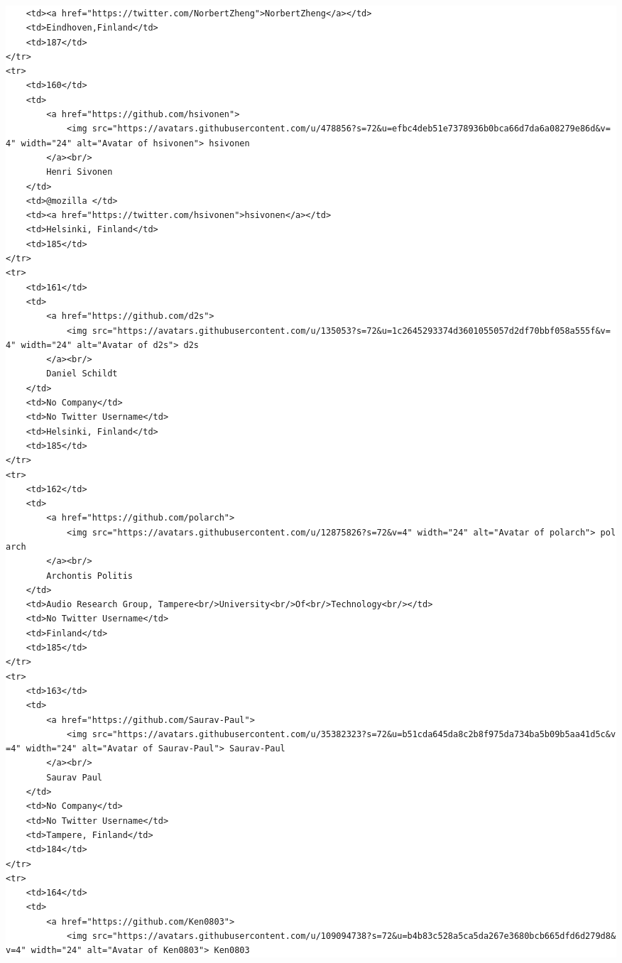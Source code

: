 		<td><a href="https://twitter.com/NorbertZheng">NorbertZheng</a></td>
		<td>Eindhoven,Finland</td>
		<td>187</td>
	</tr>
	<tr>
		<td>160</td>
		<td>
			<a href="https://github.com/hsivonen">
				<img src="https://avatars.githubusercontent.com/u/478856?s=72&u=efbc4deb51e7378936b0bca66d7da6a08279e86d&v=4" width="24" alt="Avatar of hsivonen"> hsivonen
			</a><br/>
			Henri Sivonen
		</td>
		<td>@mozilla </td>
		<td><a href="https://twitter.com/hsivonen">hsivonen</a></td>
		<td>Helsinki, Finland</td>
		<td>185</td>
	</tr>
	<tr>
		<td>161</td>
		<td>
			<a href="https://github.com/d2s">
				<img src="https://avatars.githubusercontent.com/u/135053?s=72&u=1c2645293374d3601055057d2df70bbf058a555f&v=4" width="24" alt="Avatar of d2s"> d2s
			</a><br/>
			Daniel Schildt
		</td>
		<td>No Company</td>
		<td>No Twitter Username</td>
		<td>Helsinki, Finland</td>
		<td>185</td>
	</tr>
	<tr>
		<td>162</td>
		<td>
			<a href="https://github.com/polarch">
				<img src="https://avatars.githubusercontent.com/u/12875826?s=72&v=4" width="24" alt="Avatar of polarch"> polarch
			</a><br/>
			Archontis Politis
		</td>
		<td>Audio Research Group, Tampere<br/>University<br/>Of<br/>Technology<br/></td>
		<td>No Twitter Username</td>
		<td>Finland</td>
		<td>185</td>
	</tr>
	<tr>
		<td>163</td>
		<td>
			<a href="https://github.com/Saurav-Paul">
				<img src="https://avatars.githubusercontent.com/u/35382323?s=72&u=b51cda645da8c2b8f975da734ba5b09b5aa41d5c&v=4" width="24" alt="Avatar of Saurav-Paul"> Saurav-Paul
			</a><br/>
			Saurav Paul
		</td>
		<td>No Company</td>
		<td>No Twitter Username</td>
		<td>Tampere, Finland</td>
		<td>184</td>
	</tr>
	<tr>
		<td>164</td>
		<td>
			<a href="https://github.com/Ken0803">
				<img src="https://avatars.githubusercontent.com/u/109094738?s=72&u=b4b83c528a5ca5da267e3680bcb665dfd6d279d8&v=4" width="24" alt="Avatar of Ken0803"> Ken0803